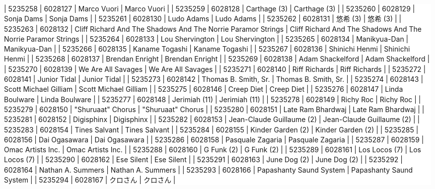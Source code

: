 | 5235258 | 6028127 | Marco Vuori | Marco Vuori |
| 5235259 | 6028128 | Carthage (3) | Carthage (3) |
| 5235260 | 6028129 | Sonja Dams | Sonja Dams |
| 5235261 | 6028130 | Ludo Adams | Ludo Adams |
| 5235262 | 6028131 | 悠希 (3) | 悠希 (3) |
| 5235263 | 6028132 | Cliff Richard And The Shadows And The Norrie Paramor Strings | Cliff Richard And The Shadows And The Norrie Paramor Strings |
| 5235264 | 6028133 | Lou Shervington | Lou Shervington |
| 5235265 | 6028134 | Manikyua-Dan | Manikyua-Dan |
| 5235266 | 6028135 | Kaname Togashi | Kaname Togashi |
| 5235267 | 6028136 | Shinichi Henmi | Shinichi Henmi |
| 5235268 | 6028137 | Brendan Enright | Brendan Enright |
| 5235269 | 6028138 | Adam Shackelford | Adam Shackelford |
| 5235270 | 6028139 | We Are All Savages | We Are All Savages |
| 5235271 | 6028140 | Riff Richards | Riff Richards |
| 5235272 | 6028141 | Junior Tidal | Junior Tidal |
| 5235273 | 6028142 | Thomas B. Smith, Sr. | Thomas B. Smith, Sr. |
| 5235274 | 6028143 | Scott Michael Gilliam | Scott Michael Gilliam |
| 5235275 | 6028146 | Creep Diet | Creep Diet |
| 5235276 | 6028147 | Linda Boulware | Linda Boulware |
| 5235277 | 6028148 | Jerimiah (11) | Jerimiah (11) |
| 5235278 | 6028149 | Richy Roc | Richy Roc |
| 5235279 | 6028150 | "Shuruaat" Chorus | "Shuruaat" Chorus |
| 5235280 | 6028151 | Late Ram Bhardwaj | Late Ram Bhardwaj |
| 5235281 | 6028152 | Digisphinx | Digisphinx |
| 5235282 | 6028153 | Jean-Claude Guillaume (2) | Jean-Claude Guillaume (2) |
| 5235283 | 6028154 | Tines Salvant | Tines Salvant |
| 5235284 | 6028155 | Kinder Garden (2) | Kinder Garden (2) |
| 5235285 | 6028156 | Dai Ogasawara | Dai Ogasawara |
| 5235286 | 6028158 | Pasquale Zagaria | Pasquale Zagaria |
| 5235287 | 6028159 | Omac Artists Inc. | Omac Artists Inc. |
| 5235288 | 6028160 | G Funk (2) | G Funk (2) |
| 5235289 | 6028161 | Los Locos (7) | Los Locos (7) |
| 5235290 | 6028162 | Ese Silent | Ese Silent |
| 5235291 | 6028163 | June Dog (2) | June Dog (2) |
| 5235292 | 6028164 | Nathan A. Summers | Nathan A. Summers |
| 5235293 | 6028166 | Papashanty Saund System | Papashanty Saund System |
| 5235294 | 6028167 | クロさん | クロさん |